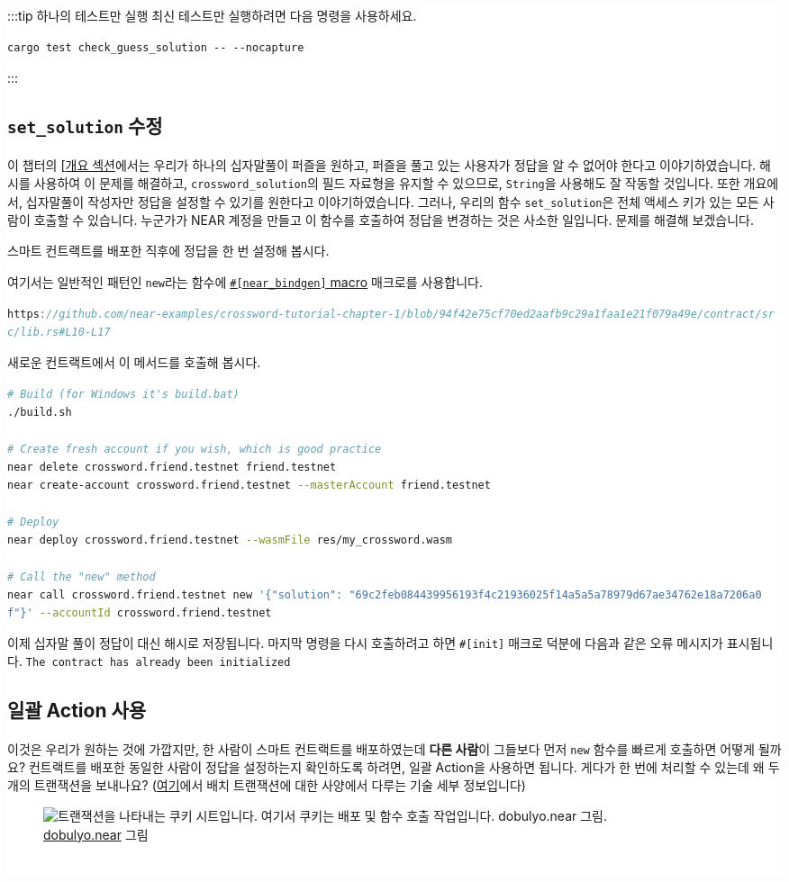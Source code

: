:::tip 하나의 테스트만 실행 최신 테스트만 실행하려면 다음 명령을 사용하세요.

    cargo test check_guess_solution -- --nocapture
:::

## `set_solution` 수정

이 챕터의 [[개요 섹션](00-overview.md)에서는 우리가 하나의 십자말풀이 퍼즐을 원하고, 퍼즐을 풀고 있는 사용자가 정답을 알 수 없어야 한다고 이야기하였습니다. 해시를 사용하여 이 문제를 해결하고, `crossword_solution`의 필드 자료형을 유지할 수 있으므로, `String`을 사용해도 잘 작동할 것입니다. 또한 개요에서, 십자말풀이 작성자만 정답을 설정할 수 있기를 원한다고 이야기하였습니다. 그러나, 우리의 함수 `set_solution`은 전체 액세스 키가 있는 모든 사람이 호출할 수 있습니다. 누군가가 NEAR 계정을 만들고 이 함수를 호출하여 정답을 변경하는 것은 사소한 일입니다. 문제를 해결해 보겠습니다.

스마트 컨트랙트를 배포한 직후에 정답을 한 번 설정해 봅시다.

여기서는 일반적인 패턴인 `new`라는 함수에 [`#[near_bindgen]` macro](https://docs.rs/near-sdk/latest/near_sdk/attr.near_bindgen.html) 매크로를 사용합니다.

```rust reference
https://github.com/near-examples/crossword-tutorial-chapter-1/blob/94f42e75cf70ed2aafb9c29a1faa1e21f079a49e/contract/src/lib.rs#L10-L17
```

새로운 컨트랙트에서 이 메서드를 호출해 봅시다.

```bash
# Build (for Windows it's build.bat)
./build.sh

# Create fresh account if you wish, which is good practice
near delete crossword.friend.testnet friend.testnet
near create-account crossword.friend.testnet --masterAccount friend.testnet

# Deploy
near deploy crossword.friend.testnet --wasmFile res/my_crossword.wasm

# Call the "new" method
near call crossword.friend.testnet new '{"solution": "69c2feb084439956193f4c21936025f14a5a5a78979d67ae34762e18a7206a0f"}' --accountId crossword.friend.testnet
```

이제 십자말 풀이 정답이 대신 해시로 저장됩니다. 마지막 명령을 다시 호출하려고 하면 `#[init]` 매크로 덕분에 다음과 같은 오류 메시지가 표시됩니다. `The contract has already been initialized`

## 일괄 Action 사용

이것은 우리가 원하는 것에 가깝지만, 한 사람이 스마트 컨트랙트를 배포하였는데 **다른 사람**이 그들보다 먼저 `new` 함수를 빠르게 호출하면 어떻게 될까요? 컨트랙트를 배포한 동일한 사람이 정답을 설정하는지 확인하도록 하려면, 일괄 Action을 사용하면 됩니다. 게다가 한 번에 처리할 수 있는데 왜 두 개의 트랜잭션을 보내나요? ([여기](https://nomicon.io/RuntimeSpec/Transactions.html?highlight=batch#batched-transaction)에서 배치 트랜잭션에 대한 사양에서 다루는 기술 세부 정보입니다)

<figure>
    <img src={batchCookieTray} alt="트랜잭션을 나타내는 쿠키 시트입니다. 여기서 쿠키는 배포 및 함수 호출 작업입니다. dobulyo.near 그림."/>
    <figcaption className="full-width"><a href="https://twitter.com/w_artsu" target="_blank">dobulyo.near</a> 그림</figcaption>
</figure><br/>

